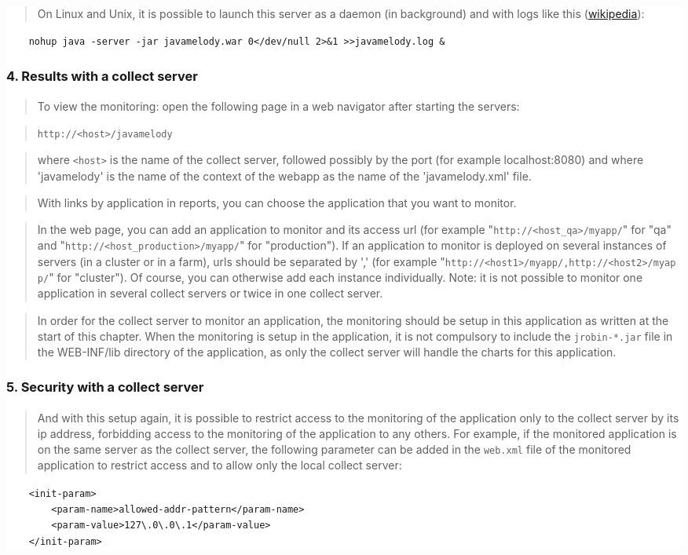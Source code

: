 > On Linux and Unix, it is possible to launch this server as a daemon (in background) and with logs like this
> ([wikipedia](http://fr.wikipedia.org/wiki/Nohup)):

```
	nohup java -server -jar javamelody.war 0</dev/null 2>&1 >>javamelody.log &
```


### 4. Results with a collect server ###

> To view the monitoring: open the following page in a web navigator after starting the servers:

> `http://<host>/javamelody`

> where `<host>` is the name of the collect server, followed possibly by the port (for example localhost:8080)
> and where 'javamelody' is the name of the context of the webapp as the name of the 'javamelody.xml' file.

> With links by application in reports, you can choose the application that you want to monitor.


> In the web page, you can add an application to monitor and its access url
> (for example "`http://<host_qa>/myapp/`" for "qa" and "`http://<host_production>/myapp/`" for "production").
> If an application to monitor is deployed on several instances of servers (in a cluster or in a farm),
> urls should be separated by ','
> (for example "`http://<host1>/myapp/,http://<host2>/myapp/`" for "cluster"). Of course, you can otherwise add each instance individually.
> Note: it is not possible to monitor one application in several collect servers or twice in one collect server.

> In order for the collect server to monitor an application, the monitoring should be setup in this application
> as written at the start of this chapter.
> When the monitoring is setup in the application, it is not compulsory to include the `jrobin-*.jar` file in the
> WEB-INF/lib directory of the application, as only the collect server will handle the charts for this application.


### 5. Security with a collect server ###

> And with this setup again, it is possible to restrict access to the monitoring of the application only to the
> collect server by its ip address, forbidding access to the monitoring of the application to any others.
> For example, if the monitored application is on the same server as the collect server, the following parameter
> can be added in the `web.xml` file of the monitored application to restrict access and to allow only the local collect server:

```
	<init-param>
		<param-name>allowed-addr-pattern</param-name>
		<param-value>127\.0\.0\.1</param-value>
	</init-param>
```
